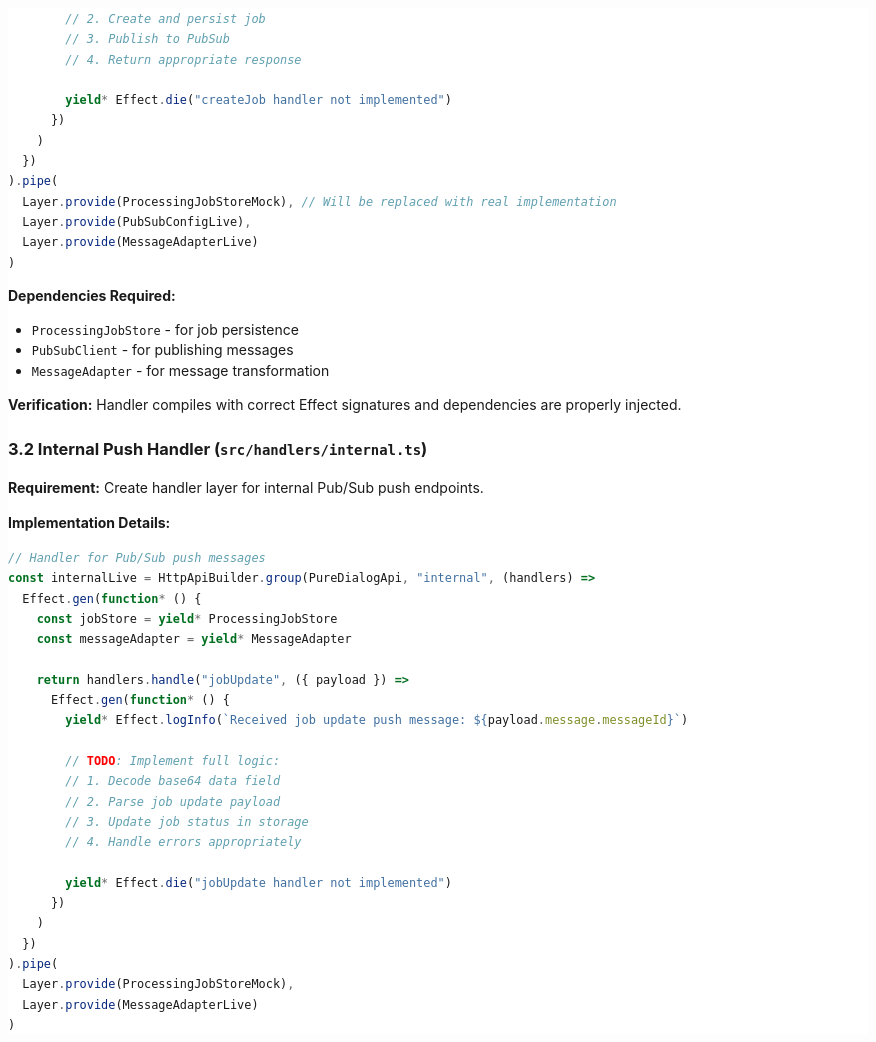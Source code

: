 ```typescript
        // 2. Create and persist job
        // 3. Publish to PubSub
        // 4. Return appropriate response
        
        yield* Effect.die("createJob handler not implemented")
      })
    )
  })
).pipe(
  Layer.provide(ProcessingJobStoreMock), // Will be replaced with real implementation
  Layer.provide(PubSubConfigLive),
  Layer.provide(MessageAdapterLive)
)
```

**Dependencies Required:**
- `ProcessingJobStore` - for job persistence
- `PubSubClient` - for publishing messages
- `MessageAdapter` - for message transformation

**Verification:** Handler compiles with correct Effect signatures and dependencies are properly injected.

### 3.2 Internal Push Handler (`src/handlers/internal.ts`)

**Requirement:** Create handler layer for internal Pub/Sub push endpoints.

**Implementation Details:**
```typescript
// Handler for Pub/Sub push messages
const internalLive = HttpApiBuilder.group(PureDialogApi, "internal", (handlers) =>
  Effect.gen(function* () {
    const jobStore = yield* ProcessingJobStore
    const messageAdapter = yield* MessageAdapter

    return handlers.handle("jobUpdate", ({ payload }) =>
      Effect.gen(function* () {
        yield* Effect.logInfo(`Received job update push message: ${payload.message.messageId}`)
        
        // TODO: Implement full logic:
        // 1. Decode base64 data field
        // 2. Parse job update payload
        // 3. Update job status in storage
        // 4. Handle errors appropriately
        
        yield* Effect.die("jobUpdate handler not implemented")
      })
    )
  })
).pipe(
  Layer.provide(ProcessingJobStoreMock),
  Layer.provide(MessageAdapterLive)
)
```
